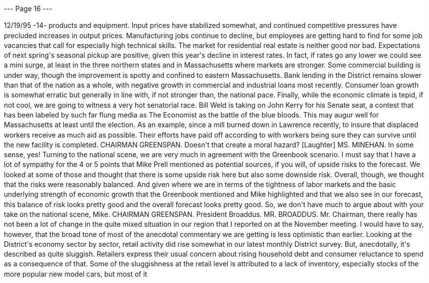 --- Page 16 ---

12/19/95 -14-
products and equipment. Input prices have stabilized somewhat, and
continued competitive pressures have precluded increases in output
prices. Manufacturing jobs continue to decline, but employees are
getting hard to find for some job vacancies that call for especially
high technical skills. The market for residential real estate is
neither good nor bad. Expectations of next spring's seasonal pickup
are positive, given this year's decline in interest rates. In fact,
if rates go any lower we could see a mini surge, at least in the three
northern states and in Massachusetts where markets are stronger. Some
commercial building is under way, though the improvement is spotty and
confined to eastern Massachusetts. Bank lending in the District
remains slower than that of the nation as a whole, with negative
growth in commercial and industrial loans most recently. Consumer
loan growth is somewhat erratic but generally in line with, if not
stronger than, the national pace.
Finally, while the economic climate is tepid, if not cool, we
are going to witness a very hot senatorial race. Bill Weld is taking
on John Kerry for his Senate seat, a contest that has been labeled by
such far flung media as The Economist as the battle of the blue
bloods. This may augur well for Massachusetts at least until the
election. As an example, since a mill burned down in Lawrence
recently, to
insure that displaced workers receive as much aid as possible. Their
efforts have paid off according to
with workers being sure they can survive until the new facility is
completed.
CHAIRMAN GREENSPAN. Doesn't that create a moral hazard?
[Laughter]
MS. MINEHAN. In some sense, yes! Turning to the national
scene, we are very much in agreement with the Greenbook scenario. I
must say that I have a lot of sympathy for the 4 or 5 points that Mike
Prell mentioned as potential sources, if you will, of upside risks to
the forecast. We looked at some of those and thought that there is
some upside risk here but also some downside risk. Overall, though,
we thought that the risks were reasonably balanced. And given where
we are in terms of the tightness of labor markets and the basic
underlying strength of economic growth that the Greenbook mentioned
and Mike highlighted and that we also see in our forecast, this
balance of risk looks pretty good and the overall forecast looks
pretty good. So, we don't have much to argue about with your take on
the national scene, Mike.
CHAIRMAN GREENSPAN. President Broaddus.
MR. BROADDUS. Mr. Chairman, there really has not been a lot
of change in the quite mixed situation in our region that I reported
on at the November meeting. I would have to say, however, that the
broad tone of most of the anecdotal commentary we are getting is less
optimistic than earlier. Looking at the District's economy sector by
sector, retail activity did rise somewhat in our latest monthly
District survey. But, anecdotally, it's described as quite sluggish.
Retailers express their usual concern about rising household debt and
consumer reluctance to spend as a consequence of that. Some of the
sluggishness at the retail level is attributed to a lack of inventory,
especially stocks of the more popular new model cars, but most of it
